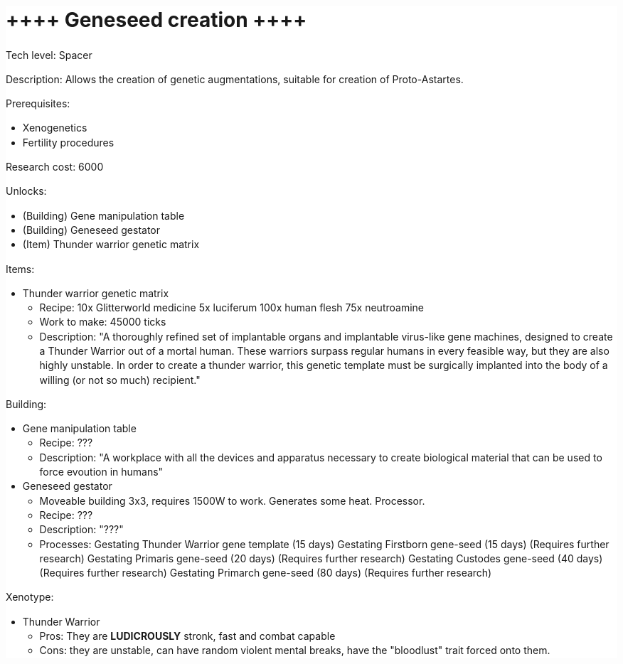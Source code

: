 # ++++ Geneseed creation ++++
Tech level: Spacer

Description: Allows the creation of genetic augmentations, suitable for creation of Proto-Astartes. 

Prerequisites: 
 - Xenogenetics
 - Fertility procedures 

Research cost: 6000

Unlocks: 
 - (Building) Gene manipulation table
 - (Building) Geneseed gestator
 - (Item) Thunder warrior genetic matrix

Items:
 - Thunder warrior genetic matrix
    - Recipe: 
        10x Glitterworld medicine
        5x luciferum
        100x human flesh
        75x neutroamine
    - Work to make: 45000 ticks
    - Description:
        "A thoroughly refined set of implantable organs and implantable virus-like gene machines, designed to create a Thunder Warrior out of a mortal human. These warriors surpass regular humans in every feasible way, but they are also highly unstable. In order to create a thunder warrior, this genetic template must be surgically implanted into the body of a willing (or not so much) recipient."

Building:
 - Gene manipulation table
    - Recipe: 
        ???
    - Description:
        "A workplace with all the devices and apparatus necessary to create biological material that can be used to force evoution in humans"
 - Geneseed gestator
    - Moveable building 3x3, requires 1500W to work. Generates some heat. Processor. 
    - Recipe: 
        ???
    - Description:
        "???"
    - Processes:
        Gestating Thunder Warrior gene template (15 days)
        Gestating Firstborn gene-seed (15 days) (Requires further research)
        Gestating Primaris gene-seed (20 days) (Requires further research)
        Gestating Custodes gene-seed (40 days)(Requires further research)
        Gestating Primarch gene-seed (80 days) (Requires further research)

Xenotype:
 - Thunder Warrior
    - Pros: They are **LUDICROUSLY** stronk, fast and combat capable
    - Cons: they are unstable, can have random violent mental breaks, have the "bloodlust" trait forced onto them.
